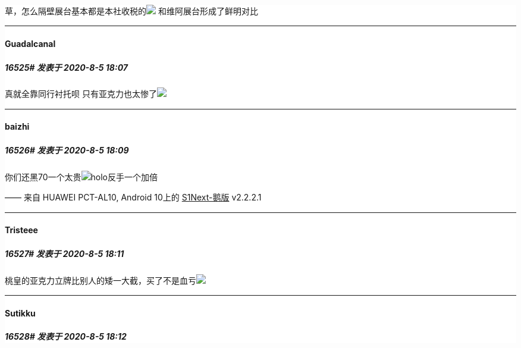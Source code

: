 


草，怎么隔壁展台基本都是本社收税的<img src="https://static.saraba1st.com/image/smiley/face2017/067.png" referrerpolicy="no-referrer">
和维阿展台形成了鲜明对比







-----

####  Guadalcanal  
##### 16525#       发表于 2020-8-5 18:07




真就全靠同行衬托呗 只有亚克力也太惨了<img src="https://static.saraba1st.com/image/smiley/face2017/067.png" referrerpolicy="no-referrer">







-----

####  baizhi  
##### 16526#       发表于 2020-8-5 18:09




你们还黑70一个太贵<img src="https://static.saraba1st.com/image/smiley/face2017/067.png" referrerpolicy="no-referrer">holo反手一个加倍

—— 来自 HUAWEI PCT-AL10, Android 10上的 [S1Next-鹅版](https://github.com/ykrank/S1-Next/releases) v2.2.2.1







-----

####  Tristeee  
##### 16527#       发表于 2020-8-5 18:11




桃皇的亚克力立牌比别人的矮一大截，买了不是血亏<img src="https://static.saraba1st.com/image/smiley/face2017/067.png" referrerpolicy="no-referrer">







-----

####  Sutikku  
##### 16528#       发表于 2020-8-5 18:12
